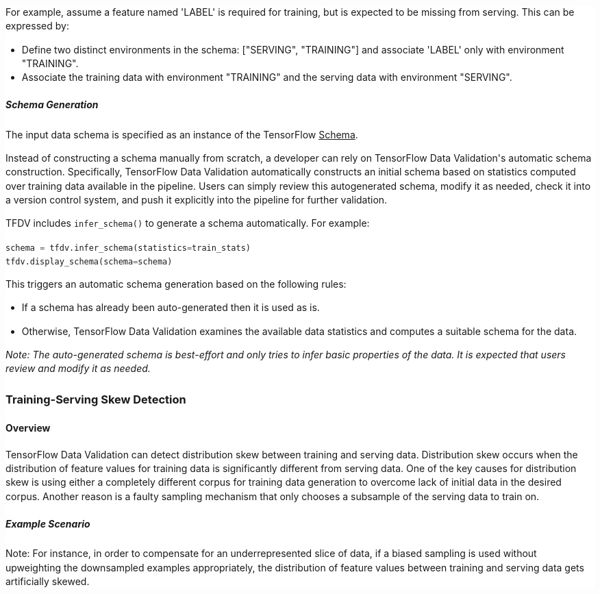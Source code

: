 For example, assume a feature named 'LABEL' is required for training, but is
expected to be missing from serving. This can be expressed by:

*   Define two distinct environments in the schema: ["SERVING", "TRAINING"] and
    associate 'LABEL' only with environment "TRAINING".
*   Associate the training data with environment "TRAINING" and the
    serving data with environment "SERVING".

##### Schema Generation

The input data schema is specified as an instance of the TensorFlow
[Schema](https://github.com/tensorflow/metadata/blob/master/tensorflow_metadata/proto/v0/schema.proto).

Instead of constructing a schema manually from scratch, a developer can rely on
TensorFlow Data Validation's automatic schema construction. Specifically,
TensorFlow Data Validation automatically constructs an initial schema based on
statistics computed over training data available in the pipeline. Users can
simply review this autogenerated schema, modify it as needed, check it into a
version control system, and push it explicitly into the pipeline for further
validation.

TFDV includes `infer_schema()` to generate a schema automatically.  For example:

```python
schema = tfdv.infer_schema(statistics=train_stats)
tfdv.display_schema(schema=schema)
```

This triggers an automatic schema generation based on the following rules:

*   If a schema has already been auto-generated then it is used as is.

*   Otherwise, TensorFlow Data Validation examines the available data statistics
and computes a suitable schema for the data.

_Note: The auto-generated schema is best-effort and only tries to infer basic
properties of the data. It is expected that users review and modify it as
needed._

### Training-Serving Skew Detection<a name="skewdetect"></a>

#### Overview

TensorFlow Data Validation can detect distribution skew between training and
serving data. Distribution skew occurs when the distribution of feature values
for training data is significantly different from serving data. One of the key
causes for distribution skew is using either a completely different corpus for
training data generation to overcome lack of initial data in the desired corpus.
Another reason is a faulty sampling mechanism that only chooses a subsample of
the serving data to train on.

##### Example Scenario

Note: For instance, in order to compensate for an underrepresented slice of
data, if a biased sampling is used without upweighting the downsampled examples
appropriately, the distribution of feature values between training and
serving data gets artificially skewed.
